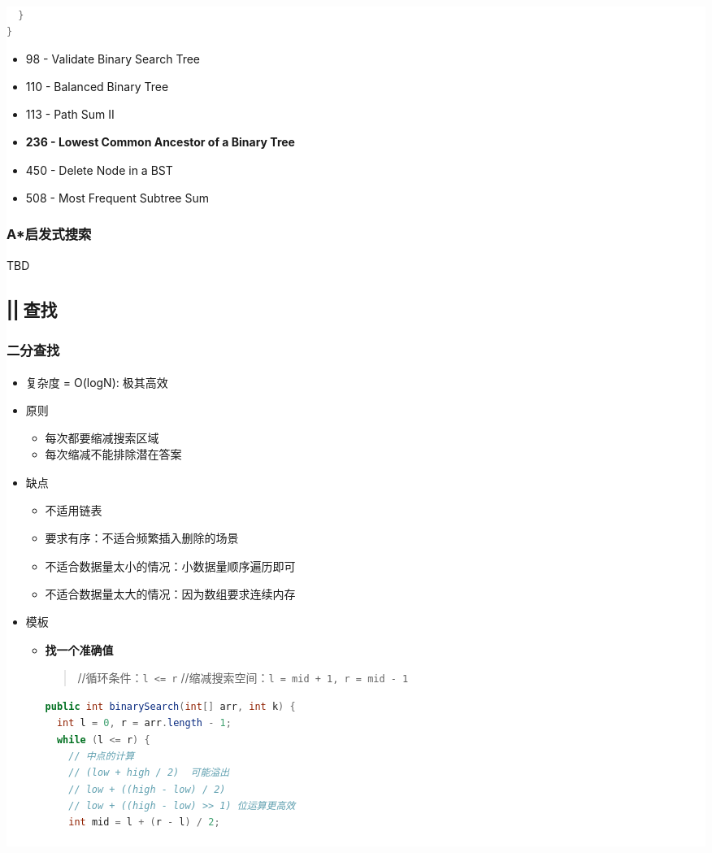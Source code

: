   ```java
    }
  }
  ```

- 98 - Validate Binary Search Tree

- 110 - Balanced Binary Tree

- 113 - Path Sum II 

- **236 - Lowest Common Ancestor of a Binary Tree**

- 450 - Delete Node in a BST

- 508 - Most Frequent Subtree Sum





### A*启发式搜索

TBD



## || 查找 

### 二分查找

- 复杂度 = O(logN): 极其高效
  
- 原则
  
  - 每次都要缩减搜索区域
  - 每次缩减不能排除潜在答案
  
- 缺点

  - 不适用链表
  - 要求有序：不适合频繁插入删除的场景

  - 不适合数据量太小的情况：小数据量顺序遍历即可

  - 不适合数据量太大的情况：因为数组要求连续内存

  

- 模板

  - **找一个准确值**

    > //循环条件：`l <= r`
    > //缩减搜索空间：`l = mid + 1, r = mid - 1`

    ```java
    public int binarySearch(int[] arr, int k) {
      int l = 0, r = arr.length - 1;
      while (l <= r) {
        // 中点的计算
        // (low + high / 2)  可能溢出
        // low + ((high - low) / 2)
        // low + ((high - low) >> 1) 位运算更高效
        int mid = l + (r - l) / 2;
        